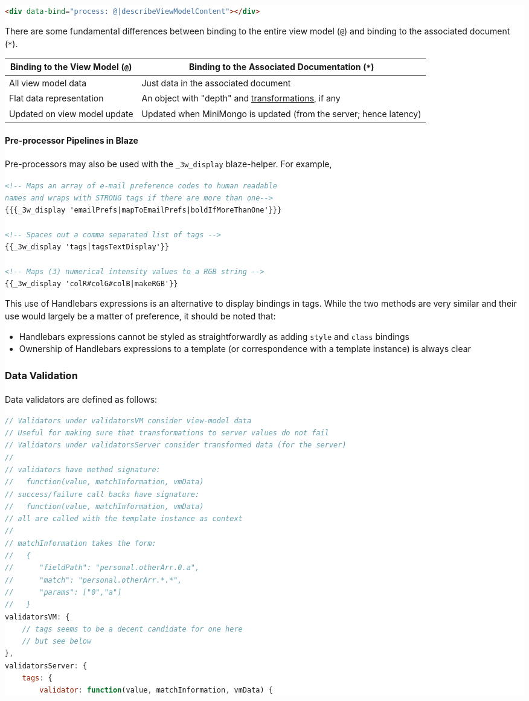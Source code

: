 ```html
<div data-bind="process: @|describeViewModelContent"></div>
```

There are some fundamental differences between binding to the entire view model (`@`) and binding to the associated document (`*`).

| Binding to the View Model (`@`) | Binding to the Associated Documentation (`*`) |
|-------------------------------|---------------------------------------------|
| All view model data           | Just data in the associated document        |
| Flat data representation      | An object with "depth" and [transformations](http://docs.meteor.com/#/full/mongo_collection), if any |
| Updated on view model update  | Updated when MiniMongo is updated (from the server; hence latency) |

#### Pre-processor Pipelines in Blaze

Pre-processors may also be used with the `_3w_display` blaze-helper. For example,

```html
<!-- Maps an array of e-mail preference codes to human readable
names and wraps with STRONG tags if there are more than one-->
{{{_3w_display 'emailPrefs|mapToEmailPrefs|boldIfMoreThanOne'}}}

<!-- Spaces out a comma separated list of tags -->
{{_3w_display 'tags|tagsTextDisplay'}}

<!-- Maps (3) numerical intensity values to a RGB string -->
{{_3w_display 'colR#colG#colB|makeRGB'}}
```

This use of Handlebars expressions is an alternative to display bindings in tags. While the two methods are very similar and their use would largely be a matter of preference, it should be noted that: 
 - Handlebars expressions cannot be styled as straightforwardly as adding `style` and `class` bindings
 - Ownership of Handlebars expressions to a template (or correspondence with a template instance) is always clear

### Data Validation

Data validators are defined as follows:

```javascript
// Validators under validatorsVM consider view-model data
// Useful for making sure that transformations to server values do not fail
// Validators under validatorsServer consider transformed data (for the server)
//
// validators have method signature:
//   function(value, matchInformation, vmData)
// success/failure call backs have signature:
//   function(value, matchInformation, vmData)
// all are called with the template instance as context
//
// matchInformation takes the form:
//   {
//      "fieldPath": "personal.otherArr.0.a",
//      "match": "personal.otherArr.*.*",
//      "params": ["0","a"]
//   }
validatorsVM: {
    // tags seems to be a decent candidate for one here
    // but see below
},
validatorsServer: {
    tags: {
        validator: function(value, matchInformation, vmData) {
```